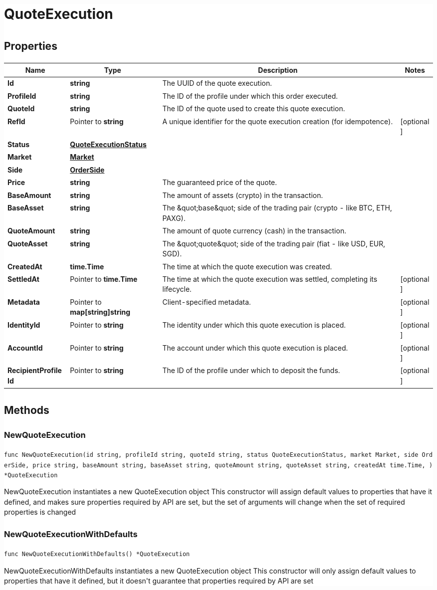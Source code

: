 # QuoteExecution

## Properties

Name | Type | Description | Notes
------------ | ------------- | ------------- | -------------
**Id** | **string** | The UUID of the quote execution. | 
**ProfileId** | **string** | The ID of the profile under which this order executed. | 
**QuoteId** | **string** | The ID of the quote used to create this quote execution. | 
**RefId** | Pointer to **string** | A unique identifier for the quote execution creation (for idempotence). | [optional] 
**Status** | [**QuoteExecutionStatus**](QuoteExecutionStatus.md) |  | 
**Market** | [**Market**](Market.md) |  | 
**Side** | [**OrderSide**](OrderSide.md) |  | 
**Price** | **string** | The guaranteed price of the quote. | 
**BaseAmount** | **string** | The amount of assets (crypto) in the transaction. | 
**BaseAsset** | **string** | The \&quot;base\&quot; side of the trading pair (crypto - like BTC, ETH, PAXG). | 
**QuoteAmount** | **string** | The amount of quote currency (cash) in the transaction. | 
**QuoteAsset** | **string** | The \&quot;quote\&quot; side of the trading pair (fiat - like USD, EUR, SGD). | 
**CreatedAt** | **time.Time** | The time at which the quote execution was created. | 
**SettledAt** | Pointer to **time.Time** | The time at which the quote execution was settled, completing its lifecycle. | [optional] 
**Metadata** | Pointer to **map[string]string** | Client-specified metadata. | [optional] 
**IdentityId** | Pointer to **string** | The identity under which this quote execution is placed. | [optional] 
**AccountId** | Pointer to **string** | The account under which this quote execution is placed. | [optional] 
**RecipientProfileId** | Pointer to **string** | The ID of the profile under which to deposit the funds. | [optional] 

## Methods

### NewQuoteExecution

`func NewQuoteExecution(id string, profileId string, quoteId string, status QuoteExecutionStatus, market Market, side OrderSide, price string, baseAmount string, baseAsset string, quoteAmount string, quoteAsset string, createdAt time.Time, ) *QuoteExecution`

NewQuoteExecution instantiates a new QuoteExecution object
This constructor will assign default values to properties that have it defined,
and makes sure properties required by API are set, but the set of arguments
will change when the set of required properties is changed

### NewQuoteExecutionWithDefaults

`func NewQuoteExecutionWithDefaults() *QuoteExecution`

NewQuoteExecutionWithDefaults instantiates a new QuoteExecution object
This constructor will only assign default values to properties that have it defined,
but it doesn't guarantee that properties required by API are set
